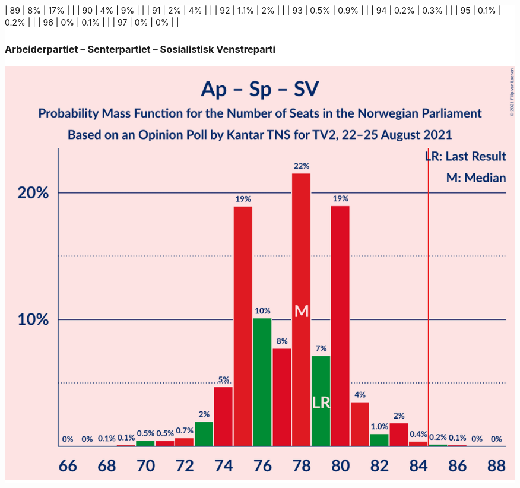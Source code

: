 | 89 | 8% | 17% |  |
| 90 | 4% | 9% |  |
| 91 | 2% | 4% |  |
| 92 | 1.1% | 2% |  |
| 93 | 0.5% | 0.9% |  |
| 94 | 0.2% | 0.3% |  |
| 95 | 0.1% | 0.2% |  |
| 96 | 0% | 0.1% |  |
| 97 | 0% | 0% |  |

### Arbeiderpartiet – Senterpartiet – Sosialistisk Venstreparti

![Graph with seats probability mass function not yet produced](2021-08-25-KantarTNS-coalitions-seats-pmf-ap–sp–sv.png "Seats Probability Mass Function")
